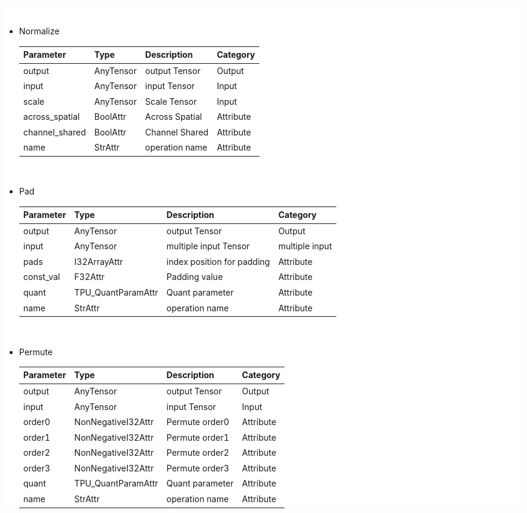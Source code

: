   <br>

- Normalize

  |Parameter|Type|Description|Category|
  |---|---|---|---|
  |output          | AnyTensor               | output Tensor | Output |
  |input           | AnyTensor               | input Tensor | Input |
  |scale           | AnyTensor               | Scale Tensor   | Input |
  |across_spatial  | BoolAttr                | Across Spatial | Attribute |
  |channel_shared  | BoolAttr                | Channel Shared | Attribute |
  |name            | StrAttr                 | operation name | Attribute |

  <br>

- Pad

  |Parameter|Type|Description|Category|
  |---|---|---|---|
  |output     | AnyTensor               | output Tensor | Output |
  |input      | AnyTensor               | multiple input Tensor | multiple input |
  |pads       | I32ArrayAttr            | index position for padding | Attribute |
  |const_val  | F32Attr                 | Padding value | Attribute |
  |quant      | TPU_QuantParamAttr      | Quant parameter | Attribute |
  |name       | StrAttr                 | operation name | Attribute |

  <br>

- Permute

  |Parameter|Type|Description|Category|
  |---|---|---|---|
  |output    | AnyTensor               | output Tensor | Output |
  |input     | AnyTensor               | input Tensor | Input |
  |order0    | NonNegativeI32Attr      | Permute order0 | Attribute |
  |order1    | NonNegativeI32Attr      | Permute order1 | Attribute |
  |order2    | NonNegativeI32Attr      | Permute order2 | Attribute |
  |order3    | NonNegativeI32Attr      | Permute order3 | Attribute |
  |quant     | TPU_QuantParamAttr      | Quant parameter | Attribute |
  |name      | StrAttr                 | operation name | Attribute |
